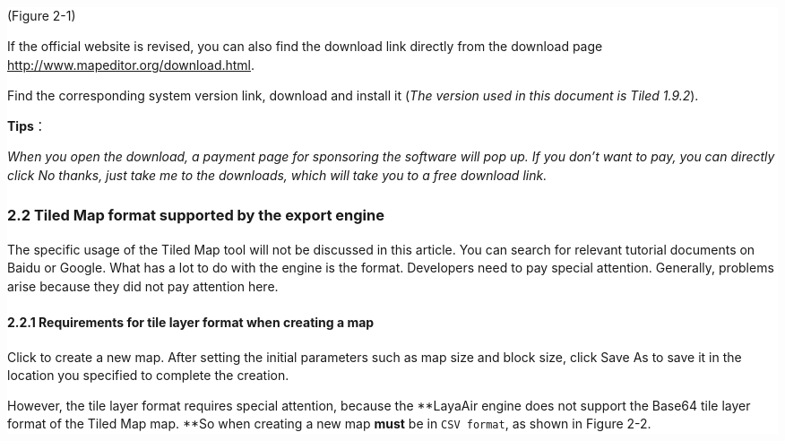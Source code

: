(Figure 2-1)

If the official website is revised, you can also find the download link directly from the download page http://www.mapeditor.org/download.html.

Find the corresponding system version link, download and install it (*The version used in this document is Tiled 1.9.2*).

**Tips**：

*When you open the download, a payment page for sponsoring the software will pop up. If you don’t want to pay, you can directly click No thanks, just take me to the downloads, which will take you to a free download link.*



### 2.2 Tiled Map format supported by the export engine

The specific usage of the Tiled Map tool will not be discussed in this article. You can search for relevant tutorial documents on Baidu or Google. What has a lot to do with the engine is the format. Developers need to pay special attention. Generally, problems arise because they did not pay attention here.

#### 2.2.1 Requirements for tile layer format when creating a map

Click to create a new map. After setting the initial parameters such as map size and block size, click Save As to save it in the location you specified to complete the creation.

However, the tile layer format requires special attention, because the **LayaAir engine does not support the Base64 tile layer format of the Tiled Map map. **So when creating a new map **must** be in `CSV format`, as shown in Figure 2-2.
